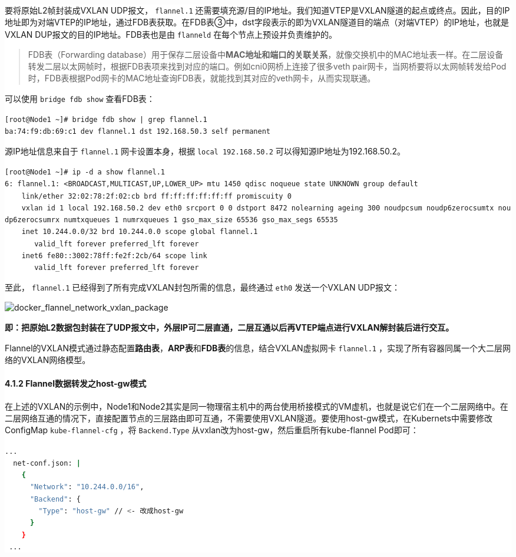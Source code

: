   要将原始L2帧封装成VXLAN UDP报文， `flannel.1` 还需要填充源/目的IP地址。我们知道VTEP是VXLAN隧道的起点或终点。因此，目的IP地址即为对端VTEP的IP地址，通过FDB表获取。在FDB表③中，dst字段表示的即为VXLAN隧道目的端点（对端VTEP）的IP地址，也就是VXLAN DUP报文的目的IP地址。FDB表也是由 `flanneld` 在每个节点上预设并负责维护的。

  > FDB表（Forwarding database）用于保存二层设备中**MAC地址和端口的关联关系**，就像交换机中的MAC地址表一样。在二层设备转发二层以太网帧时，根据FDB表项来找到对应的端口。例如cni0网桥上连接了很多veth pair网卡，当网桥要将以太网帧转发给Pod时，FDB表根据Pod网卡的MAC地址查询FDB表，就能找到其对应的veth网卡，从而实现联通。

  可以使用 `bridge fdb show` 查看FDB表：

  ```shell
  [root@Node1 ~]# bridge fdb show | grep flannel.1
  ba:74:f9:db:69:c1 dev flannel.1 dst 192.168.50.3 self permanent
  ```

  源IP地址信息来自于 `flannel.1` 网卡设置本身，根据 `local 192.168.50.2` 可以得知源IP地址为192.168.50.2。

  ```shell
  [root@Node1 ~]# ip -d a show flannel.1
  6: flannel.1: <BROADCAST,MULTICAST,UP,LOWER_UP> mtu 1450 qdisc noqueue state UNKNOWN group default
      link/ether 32:02:78:2f:02:cb brd ff:ff:ff:ff:ff:ff promiscuity 0
      vxlan id 1 local 192.168.50.2 dev eth0 srcport 0 0 dstport 8472 nolearning ageing 300 noudpcsum noudp6zerocsumtx noudp6zerocsumrx numtxqueues 1 numrxqueues 1 gso_max_size 65536 gso_max_segs 65535
      inet 10.244.0.0/32 brd 10.244.0.0 scope global flannel.1
         valid_lft forever preferred_lft forever
      inet6 fe80::3002:78ff:fe2f:2cb/64 scope link
         valid_lft forever preferred_lft forever
  ```

  至此， `flannel.1` 已经得到了所有完成VXLAN封包所需的信息，最终通过 `eth0` 发送一个VXLAN UDP报文：

  ![docker_flannel_network_vxlan_package](https://cos.meixuhong.com/imgs/docker_flannel_network_vxlan_package.png)

  **即：把原始L2数据包封装在了UDP报文中，外层IP可二层直通，二层互通以后再VTEP端点进行VXLAN解封装后进行交互。**

  Flannel的VXLAN模式通过静态配置**路由表**，**ARP表**和**FDB表**的信息，结合VXLAN虚拟网卡 `flannel.1` ，实现了所有容器同属一个大二层网络的VXLAN网络模型。

#### 4.1.2 Flannel数据转发之host-gw模式

在上述的VXLAN的示例中，Node1和Node2其实是同一物理宿主机中的两台使用桥接模式的VM虚机，也就是说它们在一个二层网络中。在二层网络互通的情况下，直接配置节点的三层路由即可互通，不需要使用VXLAN隧道。要使用host-gw模式，在Kubernets中需要修改 ConfigMap `kube-flannel-cfg` ，将 `Backend.Type` 从vxlan改为host-gw，然后重启所有kube-flannel Pod即可：

```bash
...
  net-conf.json: |
    {
      "Network": "10.244.0.0/16",
      "Backend": {
        "Type": "host-gw" // <- 改成host-gw
      }
    }
 ...
```

